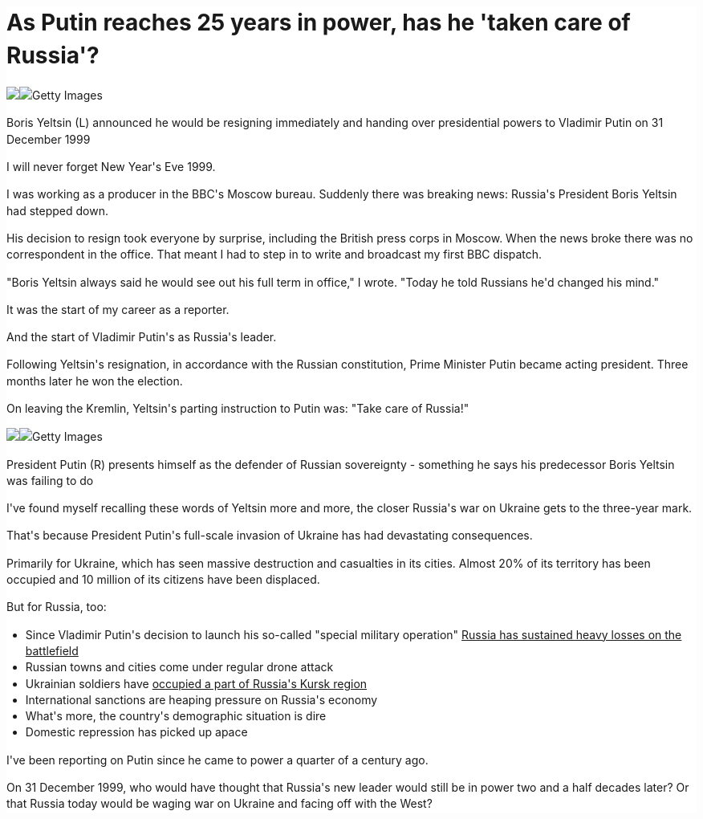 As Putin reaches 25 years in power, has he 'taken care of Russia'?
==================================================================

![](/bbcx/grey-placeholder.png)![](https://ichef.bbci.co.uk/news/480/cpsprodpb/af33/live/e0a900c0-c13e-11ef-a8c2-37ad53d91ed7.jpg.webp)Getty Images

Boris Yeltsin (L) announced he would be resigning immediately and handing over presidential powers to Vladimir Putin on 31 December 1999

I will never forget New Year's Eve 1999.

I was working as a producer in the BBC's Moscow bureau. Suddenly there was breaking news: Russia's President Boris Yeltsin had stepped down.

His decision to resign took everyone by surprise, including the British press corps in Moscow. When the news broke there was no correspondent in the office. That meant I had to step in to write and broadcast my first BBC dispatch.

"Boris Yeltsin always said he would see out his full term in office," I wrote. "Today he told Russians he'd changed his mind."

It was the start of my career as a reporter.

And the start of Vladimir Putin's as Russia's leader.

Following Yeltsin's resignation, in accordance with the Russian constitution, Prime Minister Putin became acting president. Three months later he won the election.

On leaving the Kremlin, Yeltsin's parting instruction to Putin was: "Take care of Russia!"

![](/bbcx/grey-placeholder.png)![](https://ichef.bbci.co.uk/news/480/cpsprodpb/d961/live/a657f4d0-c13e-11ef-a8c2-37ad53d91ed7.jpg.webp)Getty Images

President Putin (R) presents himself as the defender of Russian sovereignty - something he says his predecessor Boris Yeltsin was failing to do

I've found myself recalling these words of Yeltsin more and more, the closer Russia's war on Ukraine gets to the three-year mark.

That's because President Putin's full-scale invasion of Ukraine has had devastating consequences.

Primarily for Ukraine, which has seen massive destruction and casualties in its cities. Almost 20% of its territory has been occupied and 10 million of its citizens have been displaced.

But for Russia, too:

* Since Vladimir Putin's decision to launch his so-called "special military operation" [Russia has sustained heavy losses on the battlefield](https://www.bbc.co.uk/news/articles/c0ewneynypwo)
* Russian towns and cities come under regular drone attack
* Ukrainian soldiers have [occupied a part of Russia's Kursk region](https://www.bbc.co.uk/news/articles/cn4x9gz4ylwo)
* International sanctions are heaping pressure on Russia's economy
* What's more, the country's demographic situation is dire
* Domestic repression has picked up apace

I've been reporting on Putin since he came to power a quarter of a century ago.

On 31 December 1999, who would have thought that Russia's new leader would still be in power two and a half decades later? Or that Russia today would be waging war on Ukraine and facing off with the West?
